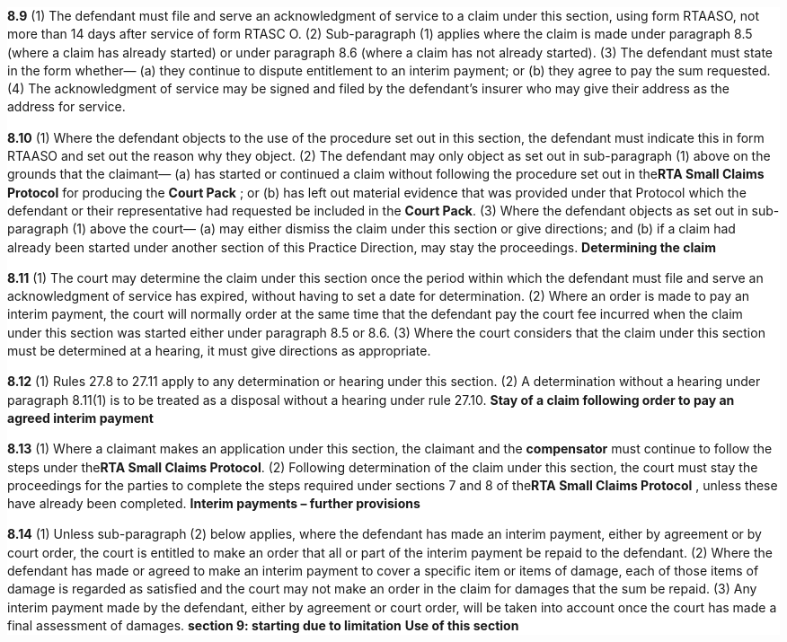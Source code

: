 **8.9**
(1) The defendant must file and serve an acknowledgment of service to a claim under this section, using form RTAASO, not more than 14 days after service of form RTASC O.
(2) Sub-paragraph (1) applies where the claim is made under paragraph 8.5 (where a claim has already started) or under paragraph 8.6 (where a claim has not already started).
(3) The defendant must state in the form whether—
(a) they continue to dispute entitlement to an interim payment; or
(b) they agree to pay the sum requested.
(4) The acknowledgment of service may be signed and filed by the defendant’s insurer who may give their address as the address for service.

**8.10**
(1) Where the defendant objects to the use of the procedure set out in this section, the defendant must indicate this in form RTAASO and set out the reason why they object.
(2) The defendant may only object as set out in sub-paragraph (1) above on the grounds that the claimant—
(a) has started or continued a claim without following the procedure set out in the**RTA Small Claims Protocol** for producing the **Court Pack** ; or
(b) has left out material evidence that was provided under that Protocol which the defendant or their representative had requested be included in the **Court Pack**.
(3) Where the defendant objects as set out in sub-paragraph (1) above the court—
(a) may either dismiss the claim under this section or give directions; and
(b) if a claim had already been started under another section of this Practice Direction, may stay the proceedings.
**Determining the claim**

**8.11**
(1) The court may determine the claim under this section once the period within which the defendant must file and serve an acknowledgment of service has expired, without having to set a date for determination.
(2) Where an order is made to pay an interim payment, the court will normally order at the same time that the defendant pay the court fee incurred when the claim under this section was started either under paragraph 8.5 or 8.6.
(3) Where the court considers that the claim under this section must be determined at a hearing, it must give directions as appropriate.

**8.12**
(1) Rules 27.8 to 27.11 apply to any determination or hearing under this section.
(2) A determination without a hearing under paragraph 8.11(1) is to be treated as a disposal without a hearing under rule 27.10.
**Stay of a claim following order to pay an agreed interim payment**

**8.13**
(1) Where a claimant makes an application under this section, the claimant and the **compensator** must continue to follow the steps under the**RTA Small Claims Protocol**.
(2) Following determination of the claim under this section, the court must stay the proceedings for the parties to complete the steps required under sections 7 and 8 of the**RTA Small Claims Protocol** , unless these have already been completed.
**Interim payments – further provisions**

**8.14**
(1) Unless sub-paragraph (2) below applies, where the defendant has made an interim payment, either by agreement or by court order, the court is entitled to make an order that all or part of the interim payment be repaid to the defendant.
(2) Where the defendant has made or agreed to make an interim payment to cover a specific item or items of damage, each of those items of damage is regarded as satisfied and the court may not make an order in the claim for damages that the sum be repaid.
(3) Any interim payment made by the defendant, either by agreement or court order, will be taken into account once the court has made a final assessment of damages.
**section 9: starting due to limitation**
**Use of this section**
